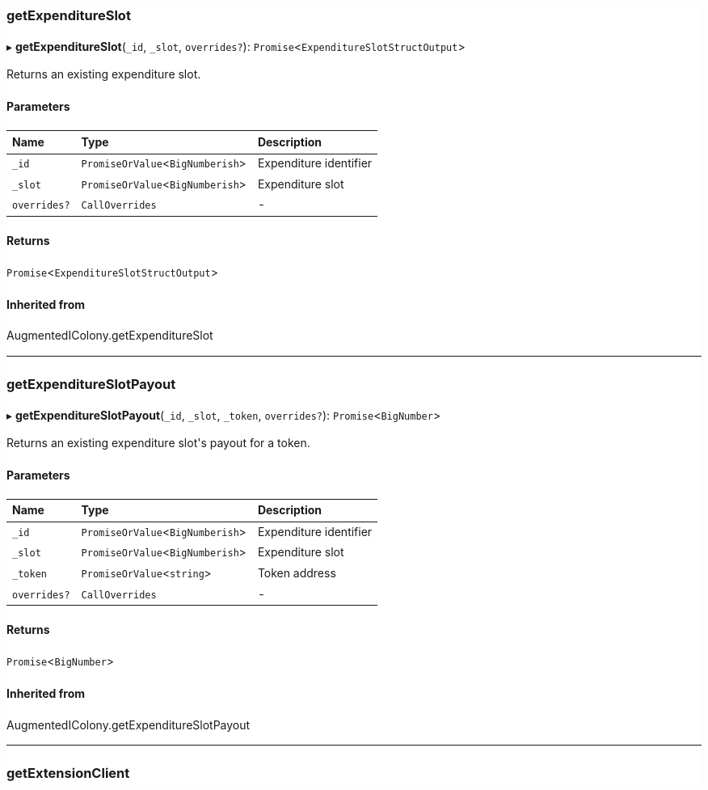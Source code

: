 ### getExpenditureSlot

▸ **getExpenditureSlot**(`_id`, `_slot`, `overrides?`): `Promise`<`ExpenditureSlotStructOutput`\>

Returns an existing expenditure slot.

#### Parameters

| Name | Type | Description |
| :------ | :------ | :------ |
| `_id` | `PromiseOrValue`<`BigNumberish`\> | Expenditure identifier |
| `_slot` | `PromiseOrValue`<`BigNumberish`\> | Expenditure slot |
| `overrides?` | `CallOverrides` | - |

#### Returns

`Promise`<`ExpenditureSlotStructOutput`\>

#### Inherited from

AugmentedIColony.getExpenditureSlot

___

### getExpenditureSlotPayout

▸ **getExpenditureSlotPayout**(`_id`, `_slot`, `_token`, `overrides?`): `Promise`<`BigNumber`\>

Returns an existing expenditure slot's payout for a token.

#### Parameters

| Name | Type | Description |
| :------ | :------ | :------ |
| `_id` | `PromiseOrValue`<`BigNumberish`\> | Expenditure identifier |
| `_slot` | `PromiseOrValue`<`BigNumberish`\> | Expenditure slot |
| `_token` | `PromiseOrValue`<`string`\> | Token address |
| `overrides?` | `CallOverrides` | - |

#### Returns

`Promise`<`BigNumber`\>

#### Inherited from

AugmentedIColony.getExpenditureSlotPayout

___

### getExtensionClient
